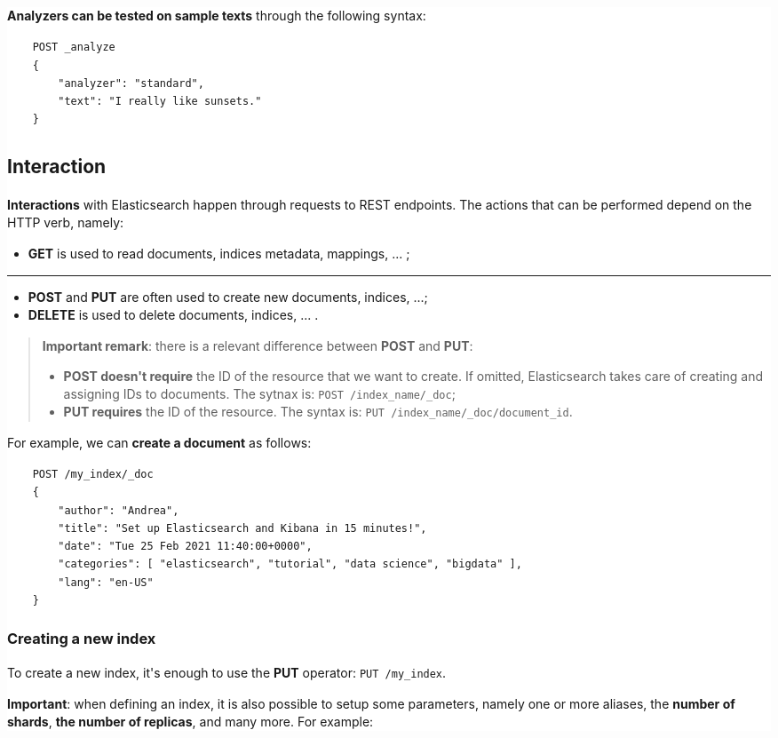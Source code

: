 </div>
</div>

**Analyzers can be tested on sample texts** through the following syntax:

<div class="algorithm">

```
    POST _analyze
    {
        "analyzer": "standard",
        "text": "I really like sunsets."
    }
```

</div>

## Interaction

**Interactions** with Elasticsearch happen through requests to REST endpoints.
The actions that can be performed depend on the HTTP verb, namely:
- **GET** is used to read documents, indices metadata, mappings, ... ;

---

- **POST** and **PUT** are often used to create new documents, indices, ...;
- **DELETE** is used to delete documents, indices, ... .

> **Important remark**: there is a relevant difference between **POST** and **PUT**:
> - **POST doesn't require** the ID of the resource that we want to create. If omitted, Elasticsearch takes care of creating and assigning IDs to documents. The sytnax is: `POST /index_name/_doc`;
> - **PUT requires** the ID of the resource. The syntax is: `PUT /index_name/_doc/document_id`.

For example, we can **create a document** as follows:

<div class="algorithm">

```
    POST /my_index/_doc
    {
        "author": "Andrea",
        "title": "Set up Elasticsearch and Kibana in 15 minutes!",
        "date": "Tue 25 Feb 2021 11:40:00+0000",
        "categories": [ "elasticsearch", "tutorial", "data science", "bigdata" ],
        "lang": "en-US"
    }
```

</div>

### Creating a new index

To create a new index, it's enough to use the **PUT** operator: `PUT /my_index`.

**Important**: when defining an index, it is also possible to setup some parameters, namely one or more aliases, the **number of shards**, **the number of replicas**, and many more. For example:

